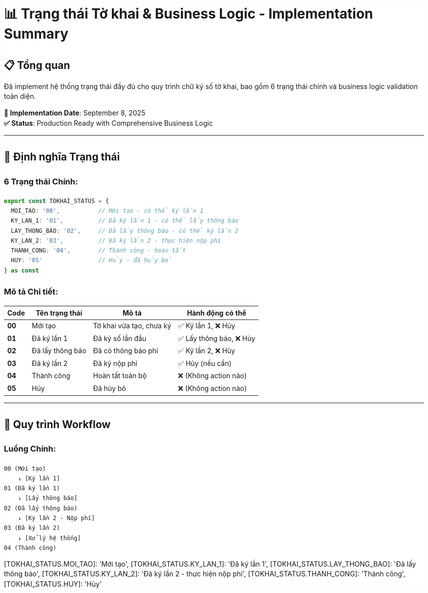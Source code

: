 # 📊 Trạng thái Tờ khai & Business Logic - Implementation Summary

## 📋 **Tổng quan**
Đã implement hệ thống trạng thái đầy đủ cho quy trình chữ ký số tờ khai, bao gồm 6 trạng thái chính và business logic validation toàn diện.

**📅 Implementation Date**: September 8, 2025  
**✅ Status**: Production Ready with Comprehensive Business Logic

---

## 🔢 **Định nghĩa Trạng thái**

### **6 Trạng thái Chính:**
```typescript
export const TOKHAI_STATUS = {
  MOI_TAO: '00',           // Mới tạo - có thể ký lần 1
  KY_LAN_1: '01',          // Đã ký lần 1 - có thể lấy thông báo
  LAY_THONG_BAO: '02',     // Đã lấy thông báo - có thể ký lần 2
  KY_LAN_2: '03',          // Đã ký lần 2 - thực hiện nộp phí
  THANH_CONG: '04',        // Thành công - hoàn tất
  HUY: '05'                // Hủy - đã hủy bỏ
} as const
```

### **Mô tả Chi tiết:**
| Code | Tên trạng thái | Mô tả | Hành động có thể |
|------|---------------|--------|-----------------|
| **00** | Mới tạo | Tờ khai vừa tạo, chưa ký | ✅ Ký lần 1, ❌ Hủy |
| **01** | Đã ký lần 1 | Đã ký số lần đầu | ✅ Lấy thông báo, ❌ Hủy |
| **02** | Đã lấy thông báo | Đã có thông báo phí | ✅ Ký lần 2, ❌ Hủy |
| **03** | Đã ký lần 2 | Đã ký nộp phí | ✅ Hủy (nếu cần) |
| **04** | Thành công | Hoàn tất toàn bộ | ❌ (Không action nào) |
| **05** | Hủy | Đã hủy bỏ | ❌ (Không action nào) |

---

## 🔄 **Quy trình Workflow**

### **Luồng Chính:**
```
00 (Mới tạo) 
    ↓ [Ký lần 1]
01 (Đã ký lần 1)
    ↓ [Lấy thông báo]
02 (Đã lấy thông báo)
    ↓ [Ký lần 2 - Nộp phí]
03 (Đã ký lần 2)
    ↓ [Xử lý hệ thống]
04 (Thành công)
```


  [TOKHAI_STATUS.MOI_TAO]: 'Mới tạo',
  [TOKHAI_STATUS.KY_LAN_1]: 'Đã ký lần 1', 
  [TOKHAI_STATUS.LAY_THONG_BAO]: 'Đã lấy thông báo',
  [TOKHAI_STATUS.KY_LAN_2]: 'Đã ký lần 2 - thực hiện nộp phí',
  [TOKHAI_STATUS.THANH_CONG]: 'Thành công',
  [TOKHAI_STATUS.HUY]: 'Hủy'